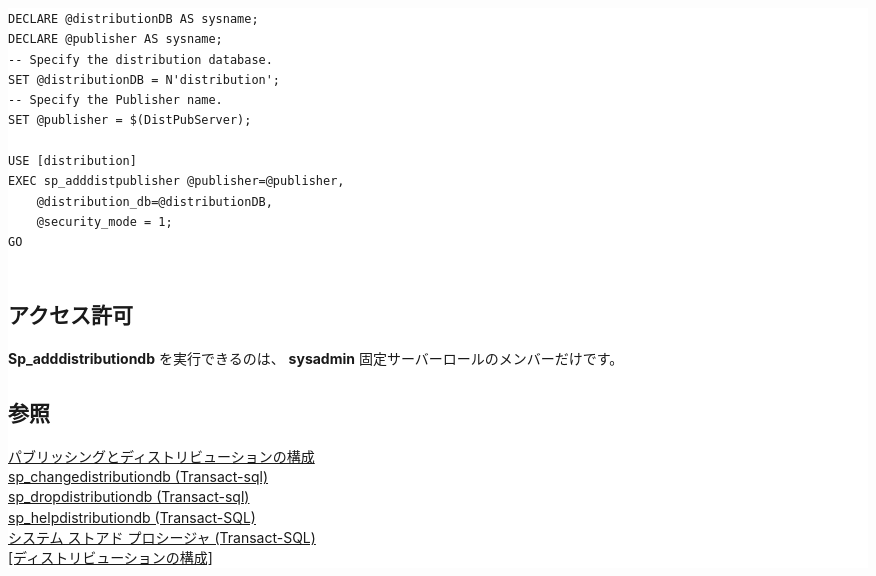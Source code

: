 ```  
DECLARE @distributionDB AS sysname;  
DECLARE @publisher AS sysname;  
-- Specify the distribution database.  
SET @distributionDB = N'distribution';  
-- Specify the Publisher name.  
SET @publisher = $(DistPubServer);  
  
USE [distribution]  
EXEC sp_adddistpublisher @publisher=@publisher,   
    @distribution_db=@distributionDB,   
    @security_mode = 1;  
GO  
  
```  
  
## <a name="permissions"></a>アクセス許可  
 **Sp_adddistributiondb** を実行できるのは、 **sysadmin** 固定サーバーロールのメンバーだけです。  
  
## <a name="see-also"></a>参照  
 [パブリッシングとディストリビューションの構成](../../relational-databases/replication/configure-publishing-and-distribution.md)   
 [sp_changedistributiondb &#40;Transact-sql&#41;](../../relational-databases/system-stored-procedures/sp-changedistributiondb-transact-sql.md)   
 [sp_dropdistributiondb &#40;Transact-sql&#41;](../../relational-databases/system-stored-procedures/sp-dropdistributiondb-transact-sql.md)   
 [sp_helpdistributiondb &#40;Transact-SQL&#41;](../../relational-databases/system-stored-procedures/sp-helpdistributiondb-transact-sql.md)   
 [システム ストアド プロシージャ &#40;Transact-SQL&#41;](../../relational-databases/system-stored-procedures/system-stored-procedures-transact-sql.md)   
 [[ディストリビューションの構成]](../../relational-databases/replication/configure-distribution.md)  
  
  

